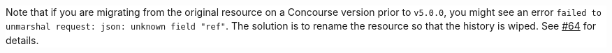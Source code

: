 Note that if you are migrating from the original resource on a Concourse version prior to `v5.0.0`, you might
see an error `failed to unmarshal request: json: unknown field "ref"`. The solution is to rename the resource
so that the history is wiped. See [#64](https://github.com/telia-oss/github-pr-resource/issues/64) for details.
